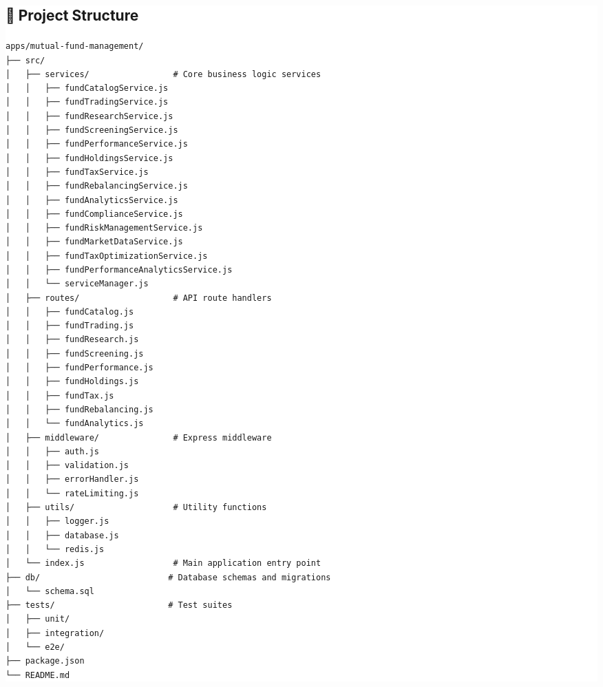 ## 📁 Project Structure

```
apps/mutual-fund-management/
├── src/
│   ├── services/                 # Core business logic services
│   │   ├── fundCatalogService.js
│   │   ├── fundTradingService.js
│   │   ├── fundResearchService.js
│   │   ├── fundScreeningService.js
│   │   ├── fundPerformanceService.js
│   │   ├── fundHoldingsService.js
│   │   ├── fundTaxService.js
│   │   ├── fundRebalancingService.js
│   │   ├── fundAnalyticsService.js
│   │   ├── fundComplianceService.js
│   │   ├── fundRiskManagementService.js
│   │   ├── fundMarketDataService.js
│   │   ├── fundTaxOptimizationService.js
│   │   ├── fundPerformanceAnalyticsService.js
│   │   └── serviceManager.js
│   ├── routes/                   # API route handlers
│   │   ├── fundCatalog.js
│   │   ├── fundTrading.js
│   │   ├── fundResearch.js
│   │   ├── fundScreening.js
│   │   ├── fundPerformance.js
│   │   ├── fundHoldings.js
│   │   ├── fundTax.js
│   │   ├── fundRebalancing.js
│   │   └── fundAnalytics.js
│   ├── middleware/               # Express middleware
│   │   ├── auth.js
│   │   ├── validation.js
│   │   ├── errorHandler.js
│   │   └── rateLimiting.js
│   ├── utils/                    # Utility functions
│   │   ├── logger.js
│   │   ├── database.js
│   │   └── redis.js
│   └── index.js                  # Main application entry point
├── db/                          # Database schemas and migrations
│   └── schema.sql
├── tests/                       # Test suites
│   ├── unit/
│   ├── integration/
│   └── e2e/
├── package.json
└── README.md
```
